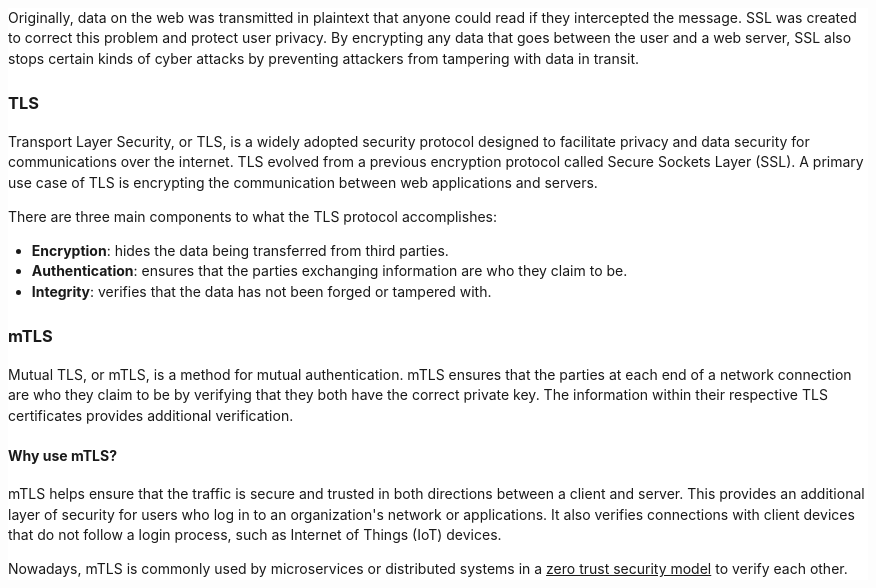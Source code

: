 Originally, data on the web was transmitted in plaintext that anyone could read if they intercepted the message. SSL was created to correct this problem and protect user privacy. By encrypting any data that goes between the user and a web server, SSL also stops certain kinds of cyber attacks by preventing attackers from tampering with data in transit.

### TLS

Transport Layer Security, or TLS, is a widely adopted security protocol designed to facilitate privacy and data security for communications over the internet. TLS evolved from a previous encryption protocol called Secure Sockets Layer (SSL). A primary use case of TLS is encrypting the communication between web applications and servers.

There are three main components to what the TLS protocol accomplishes:

- **Encryption**: hides the data being transferred from third parties.
- **Authentication**: ensures that the parties exchanging information are who they claim to be.
- **Integrity**: verifies that the data has not been forged or tampered with.

### mTLS

Mutual TLS, or mTLS, is a method for mutual authentication. mTLS ensures that the parties at each end of a network connection are who they claim to be by verifying that they both have the correct private key. The information within their respective TLS certificates provides additional verification.

#### Why use mTLS?

mTLS helps ensure that the traffic is secure and trusted in both directions between a client and server. This provides an additional layer of security for users who log in to an organization's network or applications. It also verifies connections with client devices that do not follow a login process, such as Internet of Things (IoT) devices.

Nowadays, mTLS is commonly used by microservices or distributed systems in a [zero trust security model](https://en.wikipedia.org/wiki/Zero_trust_security_model) to verify each other.


